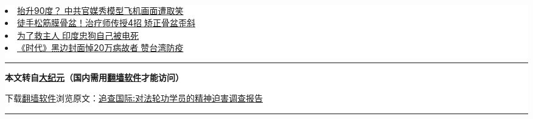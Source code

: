 <li><a href="https://github.com/jevcue3934/djy/blob/master/gb/20/9/14/n12402358.md#1">抬升90度？ 中共官媒秀模型飞机画面遭取笑</a></li>
<li><a href="https://github.com/jevcue3934/djy/blob/master/gb/20/9/12/n12399287.md#1">徒手松筋膜骨盆！治疗师传授4招 矫正骨盆歪斜</a></li>
<li><a href="https://github.com/jevcue3934/djy/blob/master/gb/20/9/13/n12400021.md#1">为了救主人 印度忠狗自己被电死</a></li>
<li><a href="https://github.com/jevcue3934/djy/blob/master/gb/20/9/14/n12401895.md#1">《时代》黑边封面悼20万病故者 赞台湾防疫</a></li>
<hr>

<strong>本文转自<a href="https://www.epochtimes.com">大纪元</a>（国内需用<a href="https://github.com/smuqvr3490/www/blob/master/README.md#8">翻墙软件</a>才能访问）</strong><p>下载<a href="https://github.com/smuqvr3490/www/blob/master/README.md#8">翻墙软件</a>浏览原文：<a href="https://www.epochtimes.com/gb/4/5/6/n531503.htm">追查国际:对法轮功学员的精神迫害调查报告</a></p><hr>
